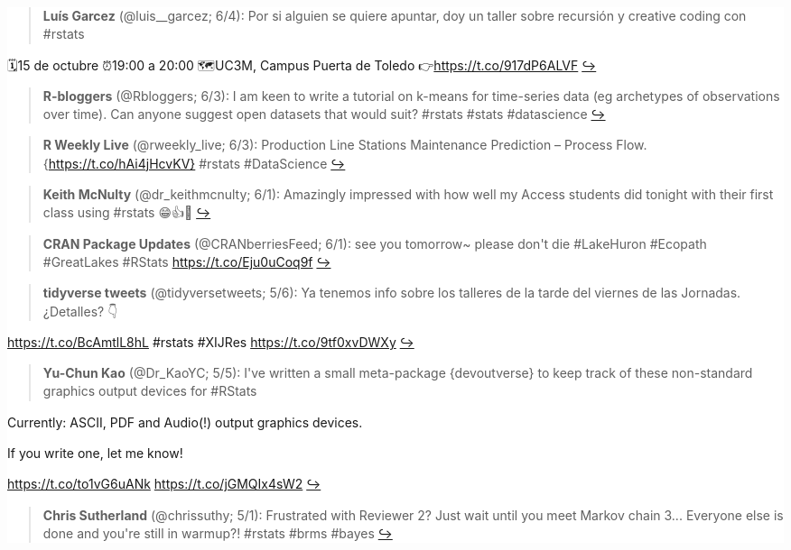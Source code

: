 > **Luís Garcez** (@luis__garcez; 6/4): Por si alguien se quiere apuntar, doy un taller sobre recursión y creative coding con #rstats 
>
🗓️15 de octubre
⏰19:00 a 20:00
🗺️UC3M, Campus Puerta de Toledo
👉https://t.co/917dP6ALVF  [&#8618;](https://twitter.com/dataandme/status/1181310612065968131)




> **R-bloggers** (@Rbloggers; 6/3): I am keen to write a tutorial on k-means for time-series data (eg archetypes of observations over time).  Can anyone suggest open datasets that would suit?  #rstats #stats #datascience  [&#8618;](https://twitter.com/dataandme/status/1181334137950654465)




> **R Weekly Live** (@rweekly_live; 6/3): Production Line Stations Maintenance Prediction – Process Flow.  {https://t.co/hAi4jHcvKV} #rstats #DataScience  [&#8618;](https://twitter.com/dataandme/status/1181286984976916483)




> **Keith McNulty** (@dr_keithmcnulty; 6/1): Amazingly impressed with how well my Access students did tonight with their first class using #rstats 😁👍👏  [&#8618;](https://twitter.com/dataandme/status/1181312704918818816)




> **CRAN Package Updates** (@CRANberriesFeed; 6/1): see you tomorrow~ please don't die
#LakeHuron #Ecopath #GreatLakes #RStats https://t.co/Eju0uCoq9f  [&#8618;](https://twitter.com/dataandme/status/1181285908475047936)




> **tidyverse tweets** (@tidyversetweets; 5/6): Ya tenemos info sobre los talleres de la tarde del viernes de las Jornadas. ¿Detalles? 👇
>
https://t.co/BcAmtlL8hL
#rstats #XIJRes https://t.co/9tf0xvDWXy  [&#8618;](https://twitter.com/dataandme/status/1181296132879720448)




> **Yu-Chun Kao** (@Dr_KaoYC; 5/5): I've written a small meta-package {devoutverse} to keep track of these non-standard graphics output devices for #RStats 
>
Currently: ASCII, PDF and Audio(!) output graphics devices.
>
If you write one, let me know!
>
https://t.co/to1vG6uANk https://t.co/jGMQIx4sW2  [&#8618;](https://twitter.com/dataandme/status/1181301629498220545)




> **Chris Sutherland** (@chrissuthy; 5/1): Frustrated with Reviewer 2? Just wait until you meet Markov chain 3... Everyone else is done and you're still in warmup?! #rstats #brms #bayes  [&#8618;](https://twitter.com/dataandme/status/1181313635550937088)
